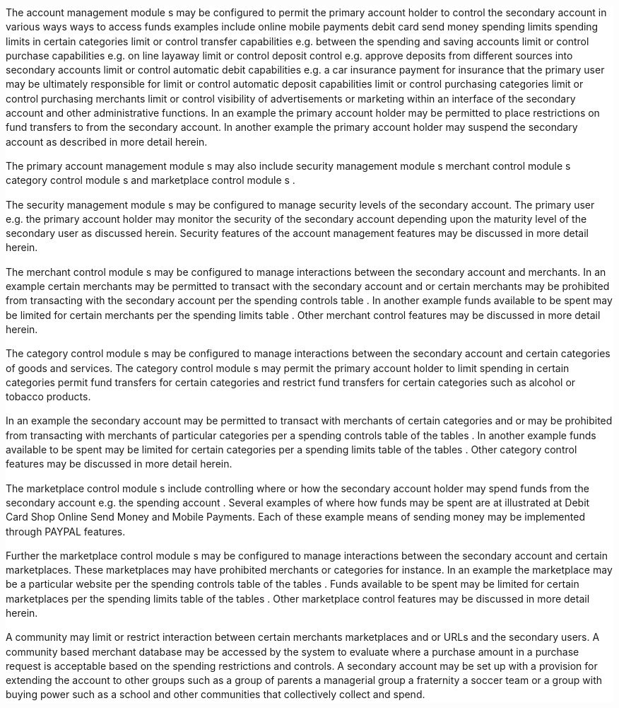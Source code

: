 The account management module s may be configured to permit the primary account holder to control the secondary account in various ways ways to access funds examples include online mobile payments debit card send money spending limits spending limits in certain categories limit or control transfer capabilities e.g. between the spending and saving accounts limit or control purchase capabilities e.g. on line layaway limit or control deposit control e.g. approve deposits from different sources into secondary accounts limit or control automatic debit capabilities e.g. a car insurance payment for insurance that the primary user may be ultimately responsible for limit or control automatic deposit capabilities limit or control purchasing categories limit or control purchasing merchants limit or control visibility of advertisements or marketing within an interface of the secondary account and other administrative functions. In an example the primary account holder may be permitted to place restrictions on fund transfers to from the secondary account. In another example the primary account holder may suspend the secondary account as described in more detail herein.

The primary account management module s may also include security management module s merchant control module s category control module s and marketplace control module s .

The security management module s may be configured to manage security levels of the secondary account. The primary user e.g. the primary account holder may monitor the security of the secondary account depending upon the maturity level of the secondary user as discussed herein. Security features of the account management features may be discussed in more detail herein.

The merchant control module s may be configured to manage interactions between the secondary account and merchants. In an example certain merchants may be permitted to transact with the secondary account and or certain merchants may be prohibited from transacting with the secondary account per the spending controls table . In another example funds available to be spent may be limited for certain merchants per the spending limits table . Other merchant control features may be discussed in more detail herein.

The category control module s may be configured to manage interactions between the secondary account and certain categories of goods and services. The category control module s may permit the primary account holder to limit spending in certain categories permit fund transfers for certain categories and restrict fund transfers for certain categories such as alcohol or tobacco products.

In an example the secondary account may be permitted to transact with merchants of certain categories and or may be prohibited from transacting with merchants of particular categories per a spending controls table of the tables . In another example funds available to be spent may be limited for certain categories per a spending limits table of the tables . Other category control features may be discussed in more detail herein.

The marketplace control module s include controlling where or how the secondary account holder may spend funds from the secondary account e.g. the spending account . Several examples of where how funds may be spent are at illustrated at Debit Card Shop Online Send Money and Mobile Payments. Each of these example means of sending money may be implemented through PAYPAL features.

Further the marketplace control module s may be configured to manage interactions between the secondary account and certain marketplaces. These marketplaces may have prohibited merchants or categories for instance. In an example the marketplace may be a particular website per the spending controls table of the tables . Funds available to be spent may be limited for certain marketplaces per the spending limits table of the tables . Other marketplace control features may be discussed in more detail herein.

A community may limit or restrict interaction between certain merchants marketplaces and or URLs and the secondary users. A community based merchant database may be accessed by the system to evaluate where a purchase amount in a purchase request is acceptable based on the spending restrictions and controls. A secondary account may be set up with a provision for extending the account to other groups such as a group of parents a managerial group a fraternity a soccer team or a group with buying power such as a school and other communities that collectively collect and spend.
